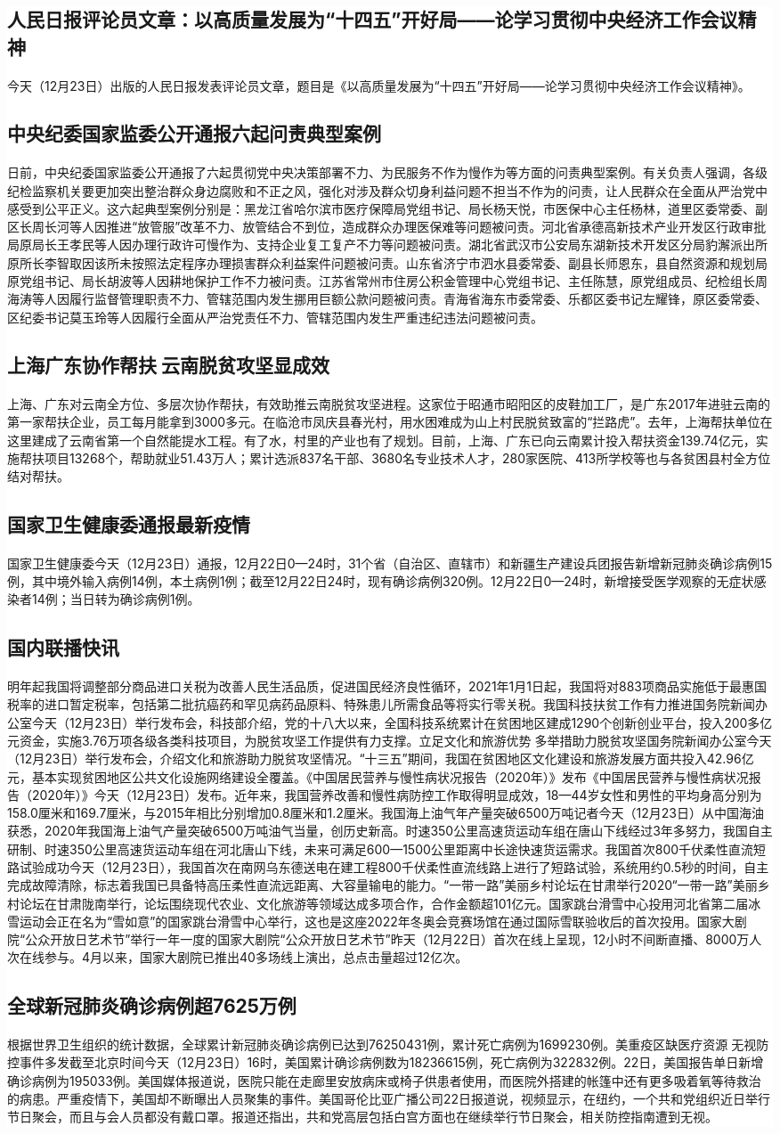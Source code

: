 
## 人民日报评论员文章：以高质量发展为“十四五”开好局——论学习贯彻中央经济工作会议精神


今天（12月23日）出版的人民日报发表评论员文章，题目是《以高质量发展为“十四五”开好局——论学习贯彻中央经济工作会议精神》。


## 中央纪委国家监委公开通报六起问责典型案例


日前，中央纪委国家监委公开通报了六起贯彻党中央决策部署不力、为民服务不作为慢作为等方面的问责典型案例。有关负责人强调，各级纪检监察机关要更加突出整治群众身边腐败和不正之风，强化对涉及群众切身利益问题不担当不作为的问责，让人民群众在全面从严治党中感受到公平正义。这六起典型案例分别是：黑龙江省哈尔滨市医疗保障局党组书记、局长杨天悦，市医保中心主任杨林，道里区委常委、副区长周长河等人因推进“放管服”改革不力、放管结合不到位，造成群众办理医保难等问题被问责。河北省承德高新技术产业开发区行政审批局原局长王孝民等人因办理行政许可慢作为、支持企业复工复产不力等问题被问责。湖北省武汉市公安局东湖新技术开发区分局豹澥派出所原所长李智取因该所未按照法定程序办理损害群众利益案件问题被问责。山东省济宁市泗水县委常委、副县长师恩东，县自然资源和规划局原党组书记、局长胡波等人因耕地保护工作不力被问责。江苏省常州市住房公积金管理中心党组书记、主任陈慧，原党组成员、纪检组长周海涛等人因履行监督管理职责不力、管辖范围内发生挪用巨额公款问题被问责。青海省海东市委常委、乐都区委书记左耀锋，原区委常委、区纪委书记莫玉玲等人因履行全面从严治党责任不力、管辖范围内发生严重违纪违法问题被问责。


## 上海广东协作帮扶 云南脱贫攻坚显成效


上海、广东对云南全方位、多层次协作帮扶，有效助推云南脱贫攻坚进程。这家位于昭通市昭阳区的皮鞋加工厂，是广东2017年进驻云南的第一家帮扶企业，员工每月能拿到3000多元。在临沧市凤庆县春光村，用水困难成为山上村民脱贫致富的“拦路虎”。去年，上海帮扶单位在这里建成了云南省第一个自然能提水工程。有了水，村里的产业也有了规划。目前，上海、广东已向云南累计投入帮扶资金139.74亿元，实施帮扶项目13268个，帮助就业51.43万人；累计选派837名干部、3680名专业技术人才，280家医院、413所学校等也与各贫困县村全方位结对帮扶。


## 国家卫生健康委通报最新疫情


国家卫生健康委今天（12月23日）通报，12月22日0—24时，31个省（自治区、直辖市）和新疆生产建设兵团报告新增新冠肺炎确诊病例15例，其中境外输入病例14例，本土病例1例；截至12月22日24时，现有确诊病例320例。12月22日0—24时，新增接受医学观察的无症状感染者14例；当日转为确诊病例1例。


## 国内联播快讯


明年起我国将调整部分商品进口关税为改善人民生活品质，促进国民经济良性循环，2021年1月1日起，我国将对883项商品实施低于最惠国税率的进口暂定税率，包括第二批抗癌药和罕见病药品原料、特殊患儿所需食品等将实行零关税。我国科技扶贫工作有力推进国务院新闻办公室今天（12月23日）举行发布会，科技部介绍，党的十八大以来，全国科技系统累计在贫困地区建成1290个创新创业平台，投入200多亿元资金，实施3.76万项各级各类科技项目，为脱贫攻坚工作提供有力支撑。立足文化和旅游优势 多举措助力脱贫攻坚国务院新闻办公室今天（12月23日）举行发布会，介绍文化和旅游助力脱贫攻坚情况。“十三五”期间，我国在贫困地区文化建设和旅游发展方面共投入42.96亿元，基本实现贫困地区公共文化设施网络建设全覆盖。《中国居民营养与慢性病状况报告（2020年）》发布《中国居民营养与慢性病状况报告（2020年）》今天（12月23日）发布。近年来，我国营养改善和慢性病防控工作取得明显成效，18—44岁女性和男性的平均身高分别为158.0厘米和169.7厘米，与2015年相比分别增加0.8厘米和1.2厘米。我国海上油气年产量突破6500万吨记者今天（12月23日）从中国海油获悉，2020年我国海上油气产量突破6500万吨油气当量，创历史新高。时速350公里高速货运动车组在唐山下线经过3年多努力，我国自主研制、时速350公里高速货运动车组在河北唐山下线，未来可满足600—1500公里距离中长途快速货运需求。我国首次800千伏柔性直流短路试验成功今天（12月23日），我国首次在南网乌东德送电在建工程800千伏柔性直流线路上进行了短路试验，系统用约0.5秒的时间，自主完成故障清除，标志着我国已具备特高压柔性直流远距离、大容量输电的能力。“一带一路”美丽乡村论坛在甘肃举行2020“一带一路”美丽乡村论坛在甘肃陇南举行，论坛围绕现代农业、文化旅游等领域达成多项合作，合作金额超101亿元。国家跳台滑雪中心投用河北省第二届冰雪运动会正在名为“雪如意”的国家跳台滑雪中心举行，这也是这座2022年冬奥会竞赛场馆在通过国际雪联验收后的首次投用。国家大剧院“公众开放日艺术节”举行一年一度的国家大剧院“公众开放日艺术节”昨天（12月22日）首次在线上呈现，12小时不间断直播、8000万人次在线参与。4月以来，国家大剧院已推出40多场线上演出，总点击量超过12亿次。


## 全球新冠肺炎确诊病例超7625万例


根据世界卫生组织的统计数据，全球累计新冠肺炎确诊病例已达到76250431例，累计死亡病例为1699230例。美重疫区缺医疗资源 无视防控事件多发截至北京时间今天（12月23日）16时，美国累计确诊病例数为18236615例，死亡病例为322832例。22日，美国报告单日新增确诊病例为195033例。美国媒体报道说，医院只能在走廊里安放病床或椅子供患者使用，而医院外搭建的帐篷中还有更多吸着氧等待救治的病患。严重疫情下，美国却不断曝出人员聚集的事件。美国哥伦比亚广播公司22日报道说，视频显示，在纽约，一个共和党组织近日举行节日聚会，而且与会人员都没有戴口罩。报道还指出，共和党高层包括白宫方面也在继续举行节日聚会，相关防控指南遭到无视。
